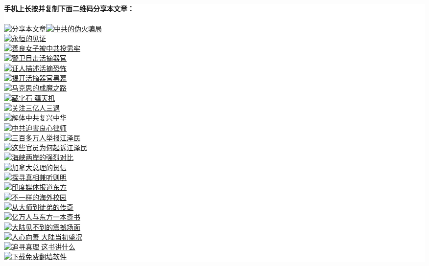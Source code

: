 <strong>手机上长按并复制下面二维码分享本文章：</strong><br><br><img src="https://quickchart.io/qr?size=256&text=https://github.com/1992513/djy/blob/master/gb/22/8/4/n13795488.md%231" title="分享本文章"></td><td VALIGN=TOP><a href="https://github.com/1992513/djy/blob/master/gb/16/1/21/n4622075.md?dfh#1" target="_blank"><img src="https://raw.githubusercontent.com/1992513/djy/master/gb/300/wei-f1.jpg" title="中共的伪火骗局"  alt="中共的伪火骗局"></a><br><a href="https://github.com/1992513/www/blob/master/README.md?dfh#9" target="_blank"><img src="https://raw.githubusercontent.com/1992513/djy/master/gb/300/yong-h.jpg" title="永恒的见证"  alt="永恒的见证"></a><br><a href="https://github.com/1992513/djy/blob/master/gb/13/9/29/n3974789.md?dfh#1" target="_blank"><img src="https://raw.githubusercontent.com/1992513/djy/master/gb/300/shang-lnz.jpg" title="善良女子被中共投男牢"  alt="善良女子被中共投男牢"></a><br><a href="https://github.com/1992513/djy/blob/master/gb/16/3/16/n4663449.md?dfh#1" target="_blank"><img src="https://raw.githubusercontent.com/1992513/djy/master/gb/300/huo-z3.jpg" title="警卫目击活摘器官"  alt="警卫目击活摘器官"></a><br><a href="https://github.com/1992513/djy/blob/master/gb/16/8/7/n8177641.md?dfh#1" target="_blank"><img src="https://raw.githubusercontent.com/1992513/djy/master/gb/300/huo-z4.jpg" title="证人描述活摘恐怖"  alt="证人描述活摘恐怖"></a><br><a href="https://github.com/1992513/djy/blob/master/gb/10/4/19/n2881569.md?dfh#1" target="_blank"><img src="https://raw.githubusercontent.com/1992513/djy/master/gb/300/huo-z1.jpg" title="揭开活摘器官黑幕"  alt="揭开活摘器官黑幕"></a><br><a href="https://github.com/1992513/djy/blob/master/gb/10/11/7/n3077476.md?dfh#1" target="_blank"><img src="https://raw.githubusercontent.com/1992513/djy/master/gb/300/ma-ks.jpg" title="马克思的成魔之路"  alt="马克思的成魔之路"></a><br><a href="https://github.com/1992513/djy/blob/master/gb/14/6/9/n4173977.md?dfh#1" target="_blank"><img src="https://raw.githubusercontent.com/1992513/djy/master/gb/300/chang-zs.jpg" title="藏字石 蕴天机"  alt="藏字石 蕴天机"></a><br><a href="https://github.com/1992513/djy/blob/master/gb/18/5/10/n10381511.md?dfh#1" target="_blank"><img src="https://raw.githubusercontent.com/1992513/djy/master/gb/300/st1.jpg" title="关注三亿人三退"  alt="关注三亿人三退"></a><br><a href="https://github.com/1992513/djy/blob/master/gb/18/3/21/n10237682.md?dfh#1" target="_blank"><img src="https://raw.githubusercontent.com/1992513/djy/master/gb/300/jie-t.jpg" title="解体中共复兴中华"  alt="解体中共复兴中华"></a><br><a href="https://github.com/1992513/djy/blob/master/gb/9/2/9/n2422991.md?dfh#1" target="_blank"><img src="https://raw.githubusercontent.com/1992513/djy/master/gb/300/gao-zs.jpg" title="中共迫害良心律师"  alt="中共迫害良心律师"></a><br><a href="https://github.com/1992513/djy/blob/master/gb/18/12/9/n10900044.md?dfh#1" target="_blank"><img src="https://raw.githubusercontent.com/1992513/djy/master/gb/300/sj1.jpg" title="三百多万人举报江泽民"  alt="三百多万人举报江泽民"></a><br><a href="https://github.com/1992513/djy/blob/master/gb/18/8/28/n10672014.md?dfh#1" target="_blank"><img src="https://raw.githubusercontent.com/1992513/djy/master/gb/300/sj2.jpg" title="这些官员为何起诉江泽民"  alt="这些官员为何起诉江泽民"></a><br><a href="https://github.com/1992513/djy/blob/master/gb/8/12/18/n2367165.md?dfh#1" target="_blank"><img src="https://raw.githubusercontent.com/1992513/djy/master/gb/300/liangan.jpg" title="海峡两岸的强烈对比"  alt="海峡两岸的强烈对比"></a><br><a href="https://github.com/1992513/djy/blob/master/gb/15/12/10/n4593139.md?dfh#1" target="_blank"><img src="https://raw.githubusercontent.com/1992513/djy/master/gb/300/jia-ndzl.jpg" title="加拿大总理的贺信"  alt="加拿大总理的贺信"></a><br><a href="https://github.com/1992513/djy/blob/master/gb/11/6/17/n3289382.md?dfh#1" target="_blank"><img src="https://raw.githubusercontent.com/1992513/djy/master/gb/300/xiao-wd.jpg" title="探寻真相兼听则明"  alt="探寻真相兼听则明"></a><br><a href="https://github.com/1992513/djy/blob/master/gb/18/10/27/n10812623.md?dfh#1" target="_blank"><img src="https://raw.githubusercontent.com/1992513/djy/master/gb/300/yindu.jpg" title="印度媒体报道东方"  alt="印度媒体报道东方"></a><br><a href="https://github.com/1992513/djy/blob/master/gb/18/6/9/n10469652.md?dfh#1" target="_blank"><img src="https://raw.githubusercontent.com/1992513/djy/master/gb/300/xie-j.jpg" title="不一样的海外校园"  alt="不一样的海外校园"></a><br><a href="https://github.com/1992513/djy/blob/master/gb/7/4/5/n1669415.md?dfh#1" target="_blank"><img src="https://raw.githubusercontent.com/1992513/djy/master/gb/300/li-up.jpg" title="从大师到徒弟的传奇"  alt="从大师到徒弟的传奇"></a><br><a href="https://github.com/1992513/djy/blob/master/gb/17/5/26/n9191512.md?dfh#1" target="_blank"><img src="https://raw.githubusercontent.com/1992513/djy/master/gb/300/zfl2.jpg" title="亿万人与东方一本奇书"  alt="亿万人与东方一本奇书"></a><br><a href="https://github.com/1992513/djy/blob/master/gb/13/11/27/n4020290.md?dfh#1" target="_blank"><img src="https://raw.githubusercontent.com/1992513/djy/master/gb/300/zhen-h.jpg" title="大陆见不到的震撼场面"  alt="大陆见不到的震撼场面"></a><br><a href="https://github.com/1992513/djy/blob/master/gb/15/7/17/n4482910.md?dfh#1" target="_blank"><img src="https://raw.githubusercontent.com/1992513/djy/master/gb/300/dalu-sk.jpg" title="人心向善 大陆当初盛况"  alt="人心向善 大陆当初盛况"></a><br><a href="https://github.com/1992513/djy/blob/master/gb/19/1/5/n10955468.md?dfh#1" target="_blank"><img src="https://raw.githubusercontent.com/1992513/djy/master/gb/300/zfl1.jpg" title="追寻真理 这书讲什么"  alt="追寻真理 这书讲什么"></a><br><a href="https://github.com/1992513/www/blob/master/README.md?dfh#1" target="_blank"><img src="https://raw.githubusercontent.com/1992513/djy/master/gb/300/fq1.jpg" title="下载免费翻墙软件"  alt="下载免费翻墙软件"></a><br></td></tr></table>

